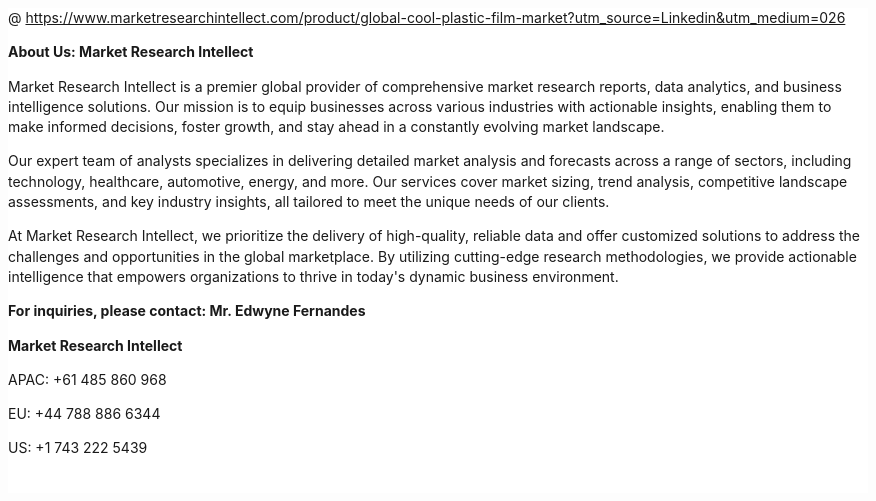 @</strong>&nbsp;<a href="https://www.marketresearchintellect.com/product/global-cool-plastic-film-market?utm_source=Linkedin&utm_medium=026">https://www.marketresearchintellect.com/product/global-cool-plastic-film-market?utm_source=Linkedin&utm_medium=026</a></span></p><p><strong>About Us: Market Research Intellect</strong></p><p>Market Research Intellect is a premier global provider of comprehensive market research reports, data analytics, and business intelligence solutions. Our mission is to equip businesses across various industries with actionable insights, enabling them to make informed decisions, foster growth, and stay ahead in a constantly evolving market landscape.</p><p>Our expert team of analysts specializes in delivering detailed market analysis and forecasts across a range of sectors, including technology, healthcare, automotive, energy, and more. Our services cover market sizing, trend analysis, competitive landscape assessments, and key industry insights, all tailored to meet the unique needs of our clients.</p><p>At Market Research Intellect, we prioritize the delivery of high-quality, reliable data and offer customized solutions to address the challenges and opportunities in the global marketplace. By utilizing cutting-edge research methodologies, we provide actionable intelligence that empowers organizations to thrive in today's dynamic business environment.</p><p><strong>For inquiries, please contact: Mr. Edwyne Fernandes</strong></p><p><strong>Market Research Intellect</strong></p><p>APAC: +61 485 860 968</p><p>EU: +44 788 886 6344</p><p>US: +1 743 222 5439</p></div><div class="article-main__content" data-test-id="publishing-text-block">&nbsp;</div>
